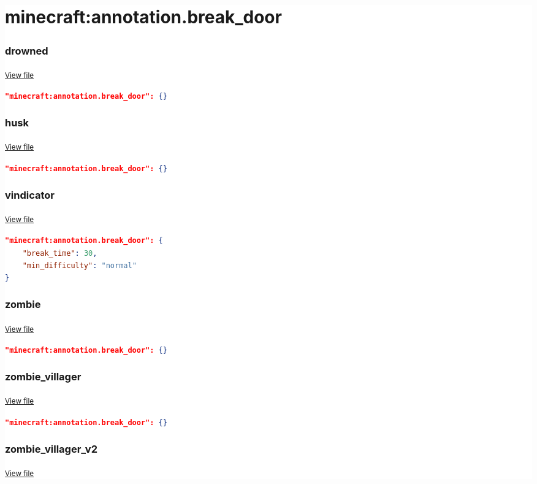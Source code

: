 # minecraft:annotation.break_door

### drowned

<small>[View file](https://github.com/bedrock-dot-dev/packs/tree/master/stable/behavior/entities\drowned.json)</small>

```json
"minecraft:annotation.break_door": {}
```

### husk

<small>[View file](https://github.com/bedrock-dot-dev/packs/tree/master/stable/behavior/entities\husk.json)</small>

```json
"minecraft:annotation.break_door": {}
```

### vindicator

<small>[View file](https://github.com/bedrock-dot-dev/packs/tree/master/stable/behavior/entities\vindicator.json)</small>

```json
"minecraft:annotation.break_door": {
    "break_time": 30,
    "min_difficulty": "normal"
}
```

### zombie

<small>[View file](https://github.com/bedrock-dot-dev/packs/tree/master/stable/behavior/entities\zombie.json)</small>

```json
"minecraft:annotation.break_door": {}
```

### zombie_villager

<small>[View file](https://github.com/bedrock-dot-dev/packs/tree/master/stable/behavior/entities\zombie_villager.json)</small>

```json
"minecraft:annotation.break_door": {}
```

### zombie_villager_v2

<small>[View file](https://github.com/bedrock-dot-dev/packs/tree/master/stable/behavior/entities\zombie_villager_v2.json)</small>
